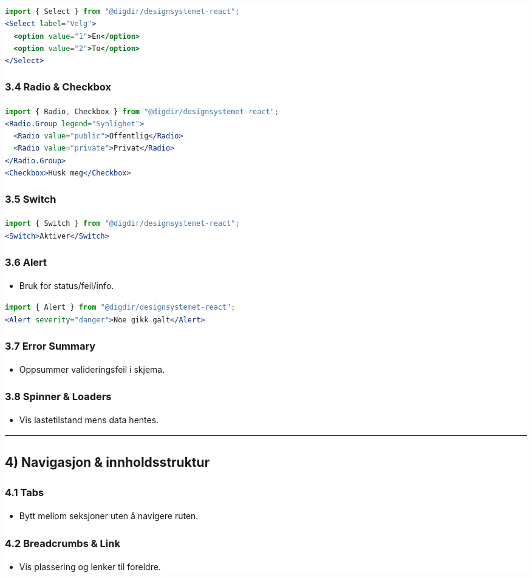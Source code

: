 ```jsx
import { Select } from "@digdir/designsystemet-react";
<Select label="Velg">
  <option value="1">En</option>
  <option value="2">To</option>
</Select>
```

### 3.4 Radio & Checkbox

```jsx
import { Radio, Checkbox } from "@digdir/designsystemet-react";
<Radio.Group legend="Synlighet">
  <Radio value="public">Offentlig</Radio>
  <Radio value="private">Privat</Radio>
</Radio.Group>
<Checkbox>Husk meg</Checkbox>
```

### 3.5 Switch

```jsx
import { Switch } from "@digdir/designsystemet-react";
<Switch>Aktiver</Switch>
```

### 3.6 Alert

* Bruk for status/feil/info.

```jsx
import { Alert } from "@digdir/designsystemet-react";
<Alert severity="danger">Noe gikk galt</Alert>
```

### 3.7 Error Summary

* Oppsummer valideringsfeil i skjema.

### 3.8 Spinner & Loaders

* Vis lastetilstand mens data hentes.

---

## 4) Navigasjon & innholdsstruktur

### 4.1 Tabs

* Bytt mellom seksjoner uten å navigere ruten.

### 4.2 Breadcrumbs & Link

* Vis plassering og lenker til foreldre.
